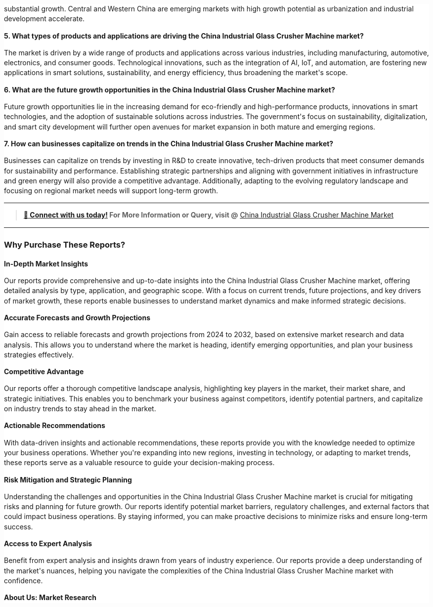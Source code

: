 substantial growth. Central and Western China are emerging markets with high growth potential as urbanization and industrial development accelerate.</p><p class="" data-start="1951" data-end="2402"><strong data-start="1951" data-end="2032">5. What types of products and applications are driving the China Industrial Glass Crusher Machine market?</strong></p><p class="" data-start="1951" data-end="2402">The market is driven by a wide range of products and applications across various industries, including manufacturing, automotive, electronics, and consumer goods. Technological innovations, such as the integration of AI, IoT, and automation, are fostering new applications in smart solutions, sustainability, and energy efficiency, thus broadening the market's scope.</p><p class="" data-start="2404" data-end="2849"><strong data-start="2404" data-end="2477">6. What are the future growth opportunities in the China Industrial Glass Crusher Machine market?</strong></p><p class="" data-start="2404" data-end="2849">Future growth opportunities lie in the increasing demand for eco-friendly and high-performance products, innovations in smart technologies, and the adoption of sustainable solutions across industries. The government's focus on sustainability, digitalization, and smart city development will further open avenues for market expansion in both mature and emerging regions.</p><p class="" data-start="2851" data-end="3371"><strong data-start="2851" data-end="2923">7. How can businesses capitalize on trends in the China Industrial Glass Crusher Machine market?</strong></p><p class="" data-start="2851" data-end="3371">Businesses can capitalize on trends by investing in R&amp;D to create innovative, tech-driven products that meet consumer demands for sustainability and performance. Establishing strategic partnerships and aligning with government initiatives in infrastructure and green energy will also provide a competitive advantage. Additionally, adapting to the evolving regulatory landscape and focusing on regional market needs will support long-term growth.</p><hr /><blockquote><p><span class="font-[700]"><strong><a href="https://www.marketresearchintellect.com/product/industrial-glass-crusher-machine-market/?utm_source=Linkedin&utm_medium=019">📩 Connect with us today!</a> For More Information or Query, visit&nbsp;@</strong>&nbsp;</span><span class="font-[700]"><a href="https://www.marketresearchintellect.com/product/industrial-glass-crusher-machine-market/?utm_source=Linkedin&utm_medium=019" target="_blank" data-tracking-control-name="article-ssr-frontend-pulse_little-text-block" data-tracking-will-navigate="" data-test-link="">China Industrial Glass Crusher Machine Market</a></span></p></blockquote><hr /><h3 class="" data-start="164" data-end="199"><strong data-start="168" data-end="199">Why Purchase These Reports?</strong></h3><p class="" data-start="201" data-end="575"><strong data-start="201" data-end="229">In-Depth Market Insights</strong></p><p class="" data-start="201" data-end="575">Our reports provide comprehensive and up-to-date insights into the China Industrial Glass Crusher Machine market, offering detailed analysis by type, application, and geographic scope. With a focus on current trends, future projections, and key drivers of market growth, these reports enable businesses to understand market dynamics and make informed strategic decisions.</p><p class="" data-start="577" data-end="893"><strong data-start="577" data-end="622">Accurate Forecasts and Growth Projections</strong></p><p class="" data-start="577" data-end="893">Gain access to reliable forecasts and growth projections from 2024 to 2032, based on extensive market research and data analysis. This allows you to understand where the market is heading, identify emerging opportunities, and plan your business strategies effectively.</p><p class="" data-start="895" data-end="1227"><strong data-start="895" data-end="920">Competitive Advantage</strong></p><p class="" data-start="895" data-end="1227">Our reports offer a thorough competitive landscape analysis, highlighting key players in the market, their market share, and strategic initiatives. This enables you to benchmark your business against competitors, identify potential partners, and capitalize on industry trends to stay ahead in the market.</p><p class="" data-start="1229" data-end="1589"><strong data-start="1229" data-end="1259">Actionable Recommendations</strong></p><p class="" data-start="1229" data-end="1589">With data-driven insights and actionable recommendations, these reports provide you with the knowledge needed to optimize your business operations. Whether you're expanding into new regions, investing in technology, or adapting to market trends, these reports serve as a valuable resource to guide your decision-making process.</p><p class="" data-start="1591" data-end="2004"><strong data-start="1591" data-end="1633">Risk Mitigation and Strategic Planning</strong></p><p class="" data-start="1591" data-end="2004">Understanding the challenges and opportunities in the China Industrial Glass Crusher Machine market is crucial for mitigating risks and planning for future growth. Our reports identify potential market barriers, regulatory challenges, and external factors that could impact business operations. By staying informed, you can make proactive decisions to minimize risks and ensure long-term success.</p><p class="" data-start="2006" data-end="2266"><strong data-start="2006" data-end="2035">Access to Expert Analysis</strong></p><p class="" data-start="2006" data-end="2266">Benefit from expert analysis and insights drawn from years of industry experience. Our reports provide a deep understanding of the market's nuances, helping you navigate the complexities of the China Industrial Glass Crusher Machine market with confidence.</p><p><strong><span class="font-[700]">About Us: Market Research